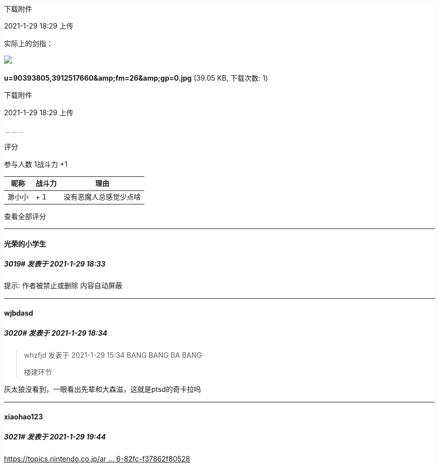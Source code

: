 下载附件

2021-1-29 18:29 上传


实际上的剑指：

<img src="https://img.saraba1st.com/forum/202101/29/182935sv5f4ttahnhjfjfc.jpg" referrerpolicy="no-referrer">


<strong>u=90393805,3912517660&amp;amp;fm=26&amp;amp;gp=0.jpg</strong> (39.05 KB, 下载次数: 1)

下载附件

2021-1-29 18:29 上传


﹍﹍﹍

评分


 参与人数 1战斗力 +1

|昵称|战斗力|理由|
|----|---|---|
| 渺小小| + 1|没有恶魔人总感觉少点啥|


查看全部评分


-----

####  光荣的小学生  
##### 3019#       发表于 2021-1-29 18:33

提示: 作者被禁止或删除 内容自动屏蔽


-----

####  wjbdasd  
##### 3020#       发表于 2021-1-29 18:34


<blockquote>whzfjd 发表于 2021-1-29 15:34
BANG BANG BA BANG


楼建环节
</blockquote>
灰太狼没看到，一眼看出先辈和大森滋，这就是ptsd的奇卡拉吗


-----

####  xiaohao123  
##### 3021#       发表于 2021-1-29 19:44


[https://topics.nintendo.co.jp/ar ... 6-82fc-f37862f80528](https://topics.nintendo.co.jp/article/7a4710ad-f1e0-41e6-82fc-f37862f80528)
